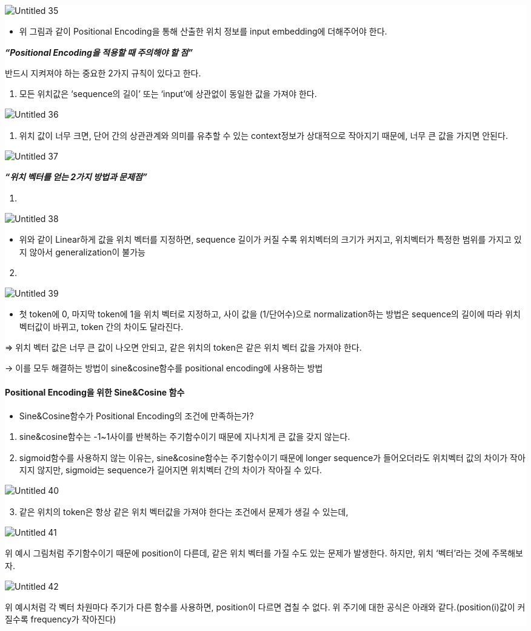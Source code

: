 ![Untitled 35](https://github.com/gihuni99/gihuni99.github.io/assets/90080065/979868ad-0053-44c6-9c12-299d2fa3e4d7)

- 위 그림과 같이 Positional Encoding을 통해 산출한 위치 정보를 input embedding에 더해주어야 한다.

***“Positional Encoding을 적용할 때 주의해야 할 점”***

반드시 지켜져야 하는 중요한 2가지 규칙이 있다고 한다.

1. 모든 위치값은 ‘sequence의 길이’ 또는 ‘input’에 상관없이 동일한 값을 가져야 한다.

![Untitled 36](https://github.com/gihuni99/gihuni99.github.io/assets/90080065/7d7d4071-c9b1-45db-8758-86a3cdc2c4e6)

1. 위치 값이 너무 크면, 단어 간의 상관관계와 의미를 유추할 수 있는 context정보가 상대적으로 작아지기 때문에, 너무 큰 값을 가지면 안된다.

![Untitled 37](https://github.com/gihuni99/gihuni99.github.io/assets/90080065/5a5b0d6e-e96d-4a43-a5a6-0a3d2ae10cf1)

***“위치 벡터를 얻는 2가지 방법과 문제점”***

1)

![Untitled 38](https://github.com/gihuni99/gihuni99.github.io/assets/90080065/ce50ba74-9e66-4658-869b-c82756ea5667)

- 위와 같이 Linear하게 값을 위치 벡터를 지정하면, sequence 길이가 커질 수록 위치벡터의 크기가 커지고, 위치벡터가 특정한 범위를 가지고 있지 않아서 generalization이 불가능

2)

![Untitled 39](https://github.com/gihuni99/gihuni99.github.io/assets/90080065/43550aba-5127-4d54-83c4-de7dd4bd9b6e)

- 첫 token에 0, 마지막 token에 1을 위치 벡터로 지정하고, 사이 값을 (1/단어수)으로 normalization하는 방법은 sequence의 길이에 따라 위치 벡터값이 바뀌고, token 간의 차이도 달라진다.

⇒ 위치 벡터 값은 너무 큰 값이 나오면 안되고, 같은 위치의 token은 같은 위치 벡터 값을 가져야 한다.

→ 이를 모두 해결하는 방법이 sine&cosine함수를 positional encoding에 사용하는 방법

#### Positional Encoding을 위한 Sine&Cosine 함수

- Sine&Cosine함수가 Positional Encoding의 조건에 만족하는가?

1) sine&cosine함수는 -1~1사이를 반복하는 주기함수이기 때문에 지나치게 큰 값을 갖지 않는다.

2) sigmoid함수를 사용하지 않는 이유는, sine&cosine함수는 주기함수이기 때문에 longer sequence가 들어오더라도 위치벡터 값의 차이가 작아지지 않지만, sigmoid는 sequence가 길어지면 위치벡터 간의 차이가 작아질 수 있다.

![Untitled 40](https://github.com/gihuni99/gihuni99.github.io/assets/90080065/1e20b056-2933-4588-9cff-1095e7b82d63)

3) 같은 위치의 token은 항상 같은 위치 벡터값을 가져야 한다는 조건에서 문제가 생길 수 있는데,

![Untitled 41](https://github.com/gihuni99/gihuni99.github.io/assets/90080065/7ede0dde-0a14-4ccf-aa05-e7565932cbaf)

위 예시 그림처럼 주기함수이기 때문에 position이 다른데, 같은 위치 벡터를 가질 수도 있는 문제가 발생한다. 하지만, 위치 ‘벡터’라는 것에 주목해보자.

![Untitled 42](https://github.com/gihuni99/gihuni99.github.io/assets/90080065/070a3bea-30bc-4cb4-a1d2-a56bcc94a468)

위 예시처럼 각 벡터 차원마다 주기가 다른 함수를 사용하면, position이 다르면 겹칠 수 없다. 위 주기에 대한 공식은 아래와 같다.(position(i)값이 커질수록 frequency가 작아진다)
